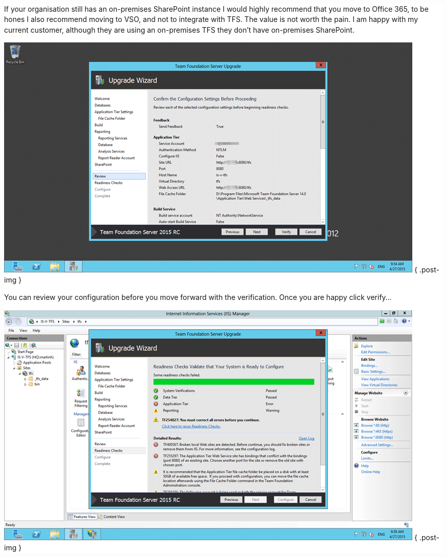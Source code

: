 If your organisation still has an on-premises SharePoint instance I would highly recommend that you move to Office 365, to be hones I also recommend moving to VSO, and not to integrate with TFS. The value is not worth the pain. I am happy with my current customer, although they are using an on-premises TFS they don’t have on-premises SharePoint.

![clip_image015](images/clip_image015-15-15.png "clip_image015")
{ .post-img }

You can review your configuration before you move forward with the verification. Once you are happy click verify…

![clip_image016](images/clip_image016-16-16.png "clip_image016")
{ .post-img }
